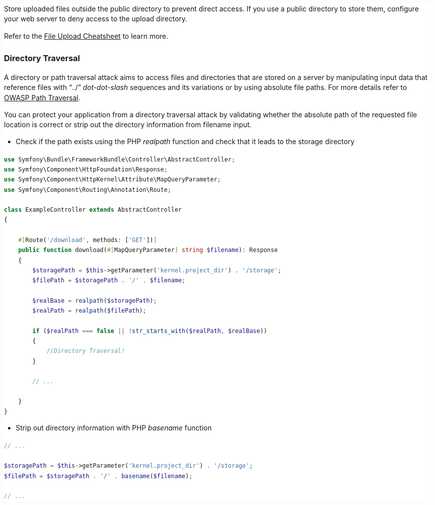 Store uploaded files outside the public directory to prevent direct access. If you use a public directory to store them, configure your web server to deny access to the upload directory.

Refer to the [File Upload Cheatsheet](File_Upload_Cheat_Sheet.md) to learn more.

### Directory Traversal

A directory or path traversal attack aims to access files and directories that are stored on a server by manipulating input data that reference files with “../” *dot-dot-slash* sequences and its variations or by using absolute file paths.
For more details refer to [OWASP Path Traversal](https://owasp.org/www-community/attacks/Path_Traversal).

You can protect your application from a directory traversal attack by validating whether the absolute path of the requested file location is correct or strip out the directory information from filename input.

- Check if the path exists using the PHP *realpath* function and check that it leads to the storage directory

```php
use Symfony\Bundle\FrameworkBundle\Controller\AbstractController;
use Symfony\Component\HttpFoundation\Response;
use Symfony\Component\HttpKernel\Attribute\MapQueryParameter;
use Symfony\Component\Routing\Annotation\Route;

class ExampleController extends AbstractController 
{

    #[Route('/download', methods: ['GET'])]
    public function download(#[MapQueryParameter] string $filename): Response 
    {
        $storagePath = $this->getParameter('kernel.project_dir') . '/storage';
        $filePath = $storagePath . '/' . $filename;

        $realBase = realpath($storagePath);
        $realPath = realpath($filePath);

        if ($realPath === false || !str_starts_with($realPath, $realBase))
        {
            //Directory Traversal!
        }

        // ...

    }
}
```

- Strip out directory information with PHP *basename* function

```php
// ...

$storagePath = $this->getParameter('kernel.project_dir') . '/storage';
$filePath = $storagePath . '/' . basename($filename);

// ...
```
